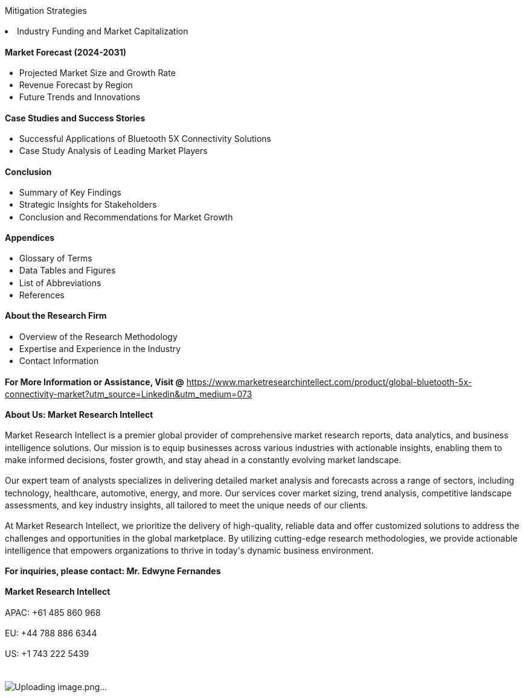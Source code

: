 Mitigation Strategies</li><li>Industry Funding and Market Capitalization</li></ul><p><strong>Market Forecast (2024-2031)</strong></p><ul><li>Projected Market Size and Growth Rate</li><li>Revenue Forecast by Region</li><li>Future Trends and Innovations</li></ul><p><strong>Case Studies and Success Stories</strong></p><ul><li>Successful Applications of Bluetooth 5X Connectivity Solutions</li><li>Case Study Analysis of Leading Market Players</li></ul><p><strong>Conclusion</strong></p><ul><li>Summary of Key Findings</li><li>Strategic Insights for Stakeholders</li><li>Conclusion and Recommendations for Market Growth</li></ul><p><strong>Appendices</strong></p><ul><li>Glossary of Terms</li><li>Data Tables and Figures</li><li>List of Abbreviations</li><li>References</li></ul><p><strong>About the Research Firm</strong></p><ul><li>Overview of the Research Methodology</li><li>Expertise and Experience in the Industry</li><li>Contact Information</li></ul></div><div class="article-main__content" data-test-id="publishing-text-block"><p><span class="font-[700]"><strong>For More Information or Assistance, Visit @</strong>&nbsp;<a href="https://www.marketresearchintellect.com/product/global-bluetooth-5x-connectivity-market?utm_source=Linkedin&utm_medium=073">https://www.marketresearchintellect.com/product/global-bluetooth-5x-connectivity-market?utm_source=Linkedin&utm_medium=073</a></span></p><p><strong>About Us: Market Research Intellect</strong></p><p>Market Research Intellect is a premier global provider of comprehensive market research reports, data analytics, and business intelligence solutions. Our mission is to equip businesses across various industries with actionable insights, enabling them to make informed decisions, foster growth, and stay ahead in a constantly evolving market landscape.</p><p>Our expert team of analysts specializes in delivering detailed market analysis and forecasts across a range of sectors, including technology, healthcare, automotive, energy, and more. Our services cover market sizing, trend analysis, competitive landscape assessments, and key industry insights, all tailored to meet the unique needs of our clients.</p><p>At Market Research Intellect, we prioritize the delivery of high-quality, reliable data and offer customized solutions to address the challenges and opportunities in the global marketplace. By utilizing cutting-edge research methodologies, we provide actionable intelligence that empowers organizations to thrive in today's dynamic business environment.</p><p><strong>For inquiries, please contact: Mr. Edwyne Fernandes</strong></p><p><strong>Market Research Intellect</strong></p><p>APAC: +61 485 860 968</p><p>EU: +44 788 886 6344</p><p>US: +1 743 222 5439</p></div><div class="article-main__content" data-test-id="publishing-text-block">&nbsp;</div>
![Uploading image.png…]()
